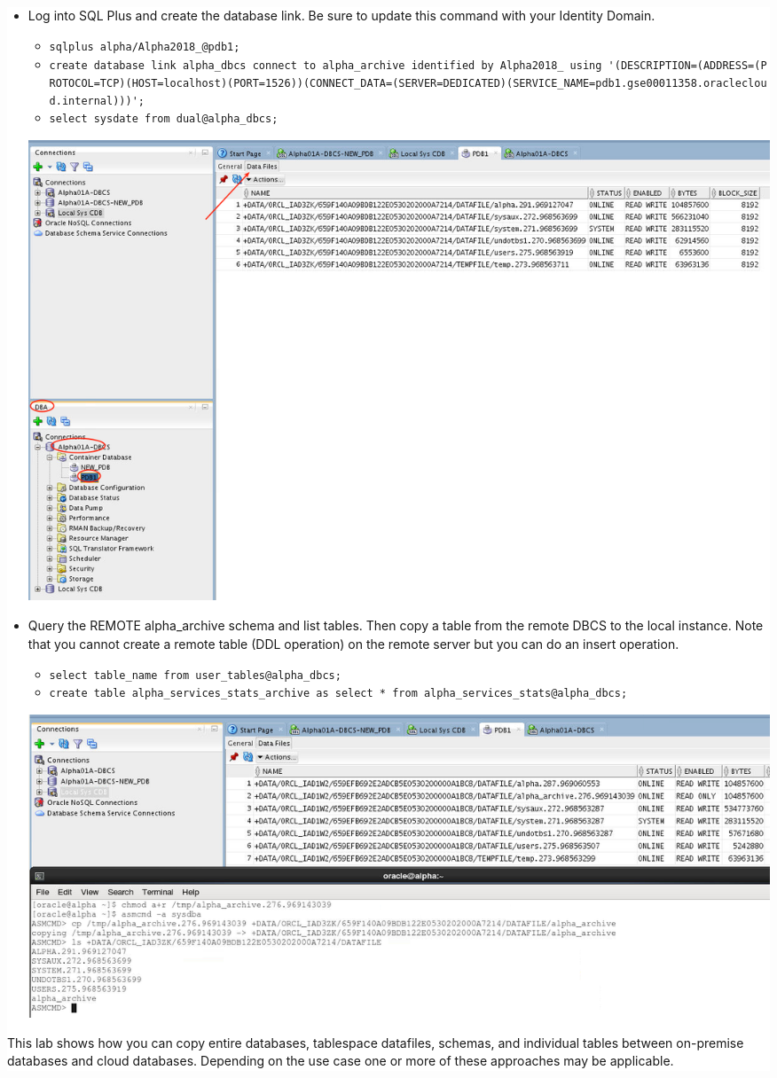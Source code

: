 -	Log into SQL Plus and create the database link.  Be sure to update this command with your Identity Domain.
	- `sqlplus alpha/Alpha2018_@pdb1;`
	- `create database link alpha_dbcs connect to alpha_archive identified by Alpha2018_ using '(DESCRIPTION=(ADDRESS=(PROTOCOL=TCP)(HOST=localhost)(PORT=1526))(CONNECT_DATA=(SERVER=DEDICATED)(SERVICE_NAME=pdb1.gse00011358.oraclecloud.internal)))';`
	- `select sysdate from dual@alpha_dbcs;`

	![](images/SS-200/065.png)

-	Query the REMOTE alpha_archive schema and list tables.  Then copy a table from the remote DBCS to the local instance.  Note that you cannot create a remote table (DDL operation) on the remote server but you can do an insert operation.  
	- `select table_name from user_tables@alpha_dbcs;`
	- `create table alpha_services_stats_archive as select * from alpha_services_stats@alpha_dbcs;`

	![](images/SS-200/066.png)

This lab shows how you can copy entire databases, tablespace datafiles, schemas, and individual tables between on-premise databases and cloud databases.  Depending on the use case one or more of these approaches may be applicable.